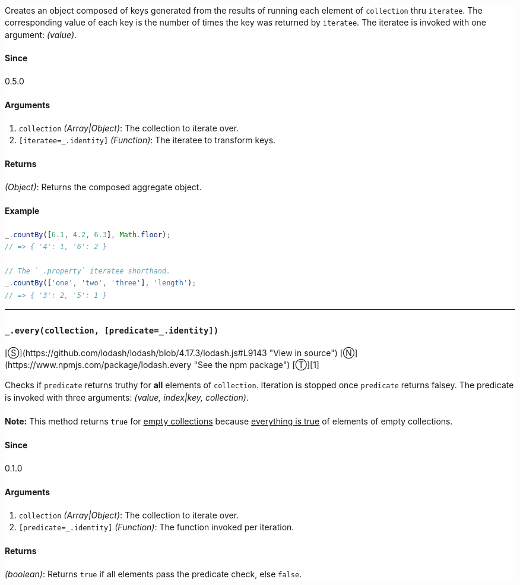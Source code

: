 Creates an object composed of keys generated from the results of running
each element of `collection` thru `iteratee`. The corresponding value of
each key is the number of times the key was returned by `iteratee`. The
iteratee is invoked with one argument: *(value)*.

#### Since
0.5.0

#### Arguments
1. `collection` *(Array|Object)*: The collection to iterate over.
2. `[iteratee=_.identity]` *(Function)*: The iteratee to transform keys.

#### Returns
*(Object)*: Returns the composed aggregate object.

#### Example
```js
_.countBy([6.1, 4.2, 6.3], Math.floor);
// => { '4': 1, '6': 2 }

// The `_.property` iteratee shorthand.
_.countBy(['one', 'two', 'three'], 'length');
// => { '3': 2, '5': 1 }
```
---





<h3 id="_everycollection-predicate_identity"><code>_.every(collection, [predicate=_.identity])</code></h3>
[&#x24C8;](https://github.com/lodash/lodash/blob/4.17.3/lodash.js#L9143 "View in source") [&#x24C3;](https://www.npmjs.com/package/lodash.every "See the npm package") [&#x24C9;][1]

Checks if `predicate` returns truthy for **all** elements of `collection`.
Iteration is stopped once `predicate` returns falsey. The predicate is
invoked with three arguments: *(value, index|key, collection)*.
<br>
<br>
**Note:** This method returns `true` for
[empty collections](https://en.wikipedia.org/wiki/Empty_set) because
[everything is true](https://en.wikipedia.org/wiki/Vacuous_truth) of
elements of empty collections.

#### Since
0.1.0

#### Arguments
1. `collection` *(Array|Object)*: The collection to iterate over.
2. `[predicate=_.identity]` *(Function)*: The function invoked per iteration.

#### Returns
*(boolean)*: Returns `true` if all elements pass the predicate check, else `false`.
